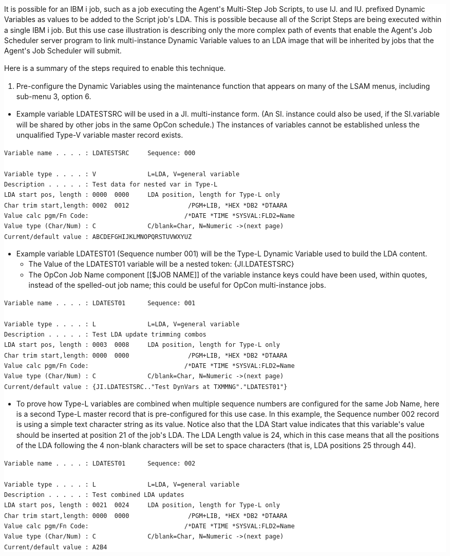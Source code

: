 It is possible for an IBM i job, such as a job executing the Agent's Multi-Step Job Scripts, to use IJ. and IU. prefixed Dynamic Variables as values to be added to the Script job's LDA.  This is possible because all of the Script Steps are being executed within a single IBM i job.  But this use case illustration is describing only the more complex path of events that enable the Agent's Job Scheduler server program to link multi-instance Dynamic Variable values to an LDA image that will be inherited by jobs that the Agent's Job Scheduler will submit.

Here is a summary of the steps required to enable this technique.

1. Pre-configure the Dynamic Variables using the maintenance function that appears on many of the LSAM menus, including sub-menu 3, option 6.

  - Example variable LDATESTSRC will be used in a JI. multi-instance form.  (An SI. instance could also be used, if the SI.variable will be shared by other jobs in the same OpCon schedule.)  The instances of variables cannot be established unless the unqualified Type-V variable master record exists.
  ```                      
  Variable name . . . . : LDATESTSRC     Sequence: 000                           
                                                                                          
  Variable type . . . . : V              L=LDA, V=general variable               
  Description . . . . . : Test data for nested var in Type-L                     
  LDA start pos, length : 0000  0000     LDA position, length for Type-L only    
  Char trim start,length: 0002  0012                /PGM+LIB, *HEX *DB2 *DTAARA  
  Value calc pgm/Fn Code:                          /*DATE *TIME *SYSVAL:FLD2=Name
  Value type (Char/Num) : C              C/blank=Char, N=Numeric ->(next page)   
  Current/default value : ABCDEFGHIJKLMNOPQRSTUVWXYUZ                         
  ```

  - Example variable LDATEST01 (Sequence number 001) will be the Type-L Dynamic Variable used to build the LDA content.
    - The Value of the LDATEST01 variable will be a nested token:  {JI.LDATESTSRC} 
    - The OpCon Job Name component [[$JOB NAME]] of the variable instance keys could have been used, within quotes, instead of the spelled-out job name; this could be useful for OpCon multi-instance jobs.
  ```              
  Variable name . . . . : LDATEST01      Sequence: 001                           
                                                                                  
  Variable type . . . . : L              L=LDA, V=general variable               
  Description . . . . . : Test LDA update trimming combos                        
  LDA start pos, length : 0003  0008     LDA position, length for Type-L only    
  Char trim start,length: 0000  0000                /PGM+LIB, *HEX *DB2 *DTAARA  
  Value calc pgm/Fn Code:                          /*DATE *TIME *SYSVAL:FLD2=Name
  Value type (Char/Num) : C              C/blank=Char, N=Numeric ->(next page)   
  Current/default value : {JI.LDATESTSRC.."Test DynVars at TXMMNG"."LDATEST01"}
  ```

  - To prove how Type-L variables are combined when multiple sequence numbers are configured for the same Job Name, here is a second Type-L master record that is pre-configured for this use case.  In this example, the Sequence number 002 record is using a simple text character string as its value.  Notice also that the LDA Start value indicates that this variable's value should be inserted at position 21 of the job's LDA.  The LDA Length value is 24, which in this case means that all the positions of the LDA following the 4 non-blank characters will be set to space characters (that is, LDA positions 25 through 44).

  ```
  Variable name . . . . : LDATEST01      Sequence: 002                           
                                                                            
  Variable type . . . . : L              L=LDA, V=general variable               
  Description . . . . . : Test combined LDA updates                              
  LDA start pos, length : 0021  0024     LDA position, length for Type-L only    
  Char trim start,length: 0000  0000                /PGM+LIB, *HEX *DB2 *DTAARA  
  Value calc pgm/Fn Code:                          /*DATE *TIME *SYSVAL:FLD2=Name
  Value type (Char/Num) : C              C/blank=Char, N=Numeric ->(next page)   
  Current/default value : A2B4                                                   
  ```
